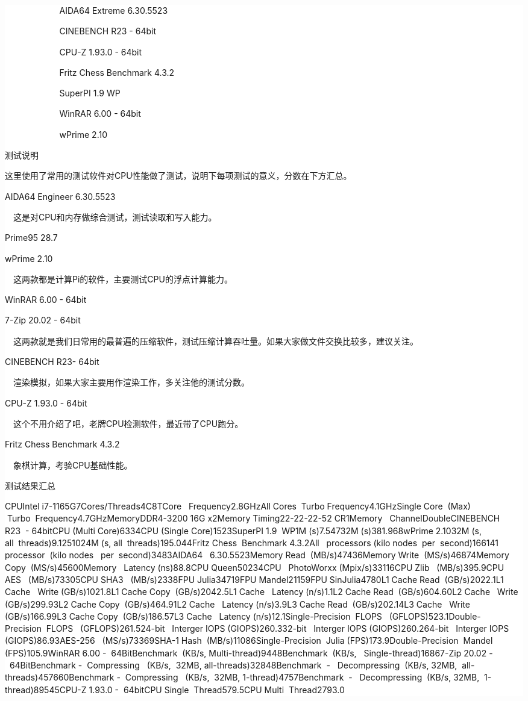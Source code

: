                        AIDA64 Extreme 6.30.5523

                       CINEBENCH R23 - 64bit

                       CPU-Z 1.93.0 - 64bit

                       Fritz Chess Benchmark 4.3.2

                       SuperPI 1.9 WP

                       WinRAR 6.00 - 64bit

                       wPrime 2.10

测试说明

这里使用了常用的测试软件对CPU性能做了测试，说明下每项测试的意义，分数在下方汇总。

AIDA64 Engineer 6.30.5523

　这是对CPU和内存做综合测试，测试读取和写入能力。

Prime95 28.7

wPrime 2.10

　这两款都是计算Pi的软件，主要测试CPU的浮点计算能力。

WinRAR 6.00 - 64bit

7-Zip 20.02 - 64bit

　这两款就是我们日常用的最普遍的压缩软件，测试压缩计算吞吐量。如果大家做文件交换比较多，建议关注。

CINEBENCH R23- 64bit

　渲染模拟，如果大家主要用作渲染工作，多关注他的测试分数。

CPU-Z 1.93.0 - 64bit

　这个不用介绍了吧，老牌CPU检测软件，最近带了CPU跑分。

Fritz Chess Benchmark 4.3.2

　象棋计算，考验CPU基础性能。

测试结果汇总

CPUIntel i7-1165G7Cores/Threads4C8TCore   Frequency2.8GHzAll Cores  Turbo Frequency4.1GHzSingle Core  (Max)   Turbo  Frequency4.7GHzMemoryDDR4-3200 16G x2Memory Timing22-22-22-52 CR1Memory   ChannelDoubleCINEBENCH R23  - 64bitCPU (Multi Core)6334CPU (Single Core)1523SuperPI 1.9  WP1M (s)7.54732M (s)381.968wPrime 2.1032M (s, all  threads)9.1251024M (s, all  threads)195.044Fritz Chess  Benchmark 4.3.2All   processors (kilo nodes  per  second)166141 processor  (kilo nodes   per  second)3483AIDA64   6.30.5523Memory Read  (MB/s)47436Memory Write  (MS/s)46874Memory Copy  (MS/s)45600Memory   Latency (ns)88.8CPU Queen50234CPU   PhotoWorxx (Mpix/s)33116CPU Zlib   (MB/s)395.9CPU AES   (MB/s)73305CPU SHA3   (MB/s)2338FPU Julia34719FPU Mandel21159FPU SinJulia4780L1 Cache Read  (GB/s)2022.1L1 Cache   Write (GB/s)1021.8L1 Cache Copy  (GB/s)2042.5L1 Cache   Latency (n/s)1.1L2 Cache Read  (GB/s)604.60L2 Cache   Write (GB/s)299.93L2 Cache Copy  (GB/s)464.91L2 Cache   Latency (n/s)3.9L3 Cache Read  (GB/s)202.14L3 Cache   Write (GB/s)166.99L3 Cache Copy  (GB/s)186.57L3 Cache   Latency (n/s)12.1Single-Precision  FLOPS   (GFLOPS)523.1Double-Precision  FLOPS   (GFLOPS)261.524-bit   Interger IOPS (GIOPS)260.332-bit   Interger IOPS (GIOPS)260.264-bit   Interger IOPS (GIOPS)86.93AES-256   (MS/s)73369SHA-1 Hash  (MB/s)11086Single-Precision  Julia (FPS)173.9Double-Precision  Mandel (FPS)105.9WinRAR 6.00 -  64BitBenchmark  (KB/s, Multi-thread)9448Benchmark  (KB/s,   Single-thread)16867-Zip 20.02 -  64BitBenchmark -  Compressing   (KB/s,  32MB, all-threads)32848Benchmark  -   Decompressing  (KB/s, 32MB,  all-threads)457660Benchmark -  Compressing   (KB/s,  32MB, 1-thread)4757Benchmark  -   Decompressing  (KB/s, 32MB,  1-thread)89545CPU-Z 1.93.0 -  64bitCPU Single  Thread579.5CPU Multi  Thread2793.0
